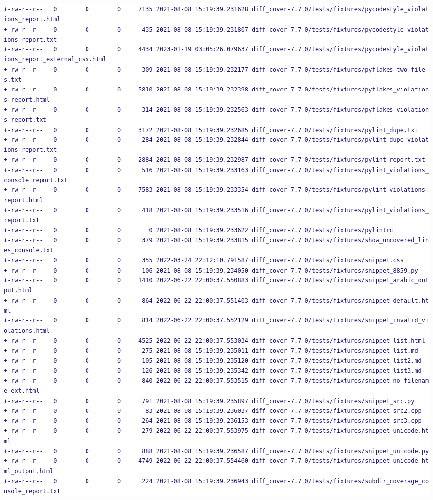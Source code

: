 ```diff
+-rw-r--r--   0        0        0     7135 2021-08-08 15:19:39.231628 diff_cover-7.7.0/tests/fixtures/pycodestyle_violations_report.html
+-rw-r--r--   0        0        0      435 2021-08-08 15:19:39.231807 diff_cover-7.7.0/tests/fixtures/pycodestyle_violations_report.txt
+-rw-r--r--   0        0        0     4434 2023-01-19 03:05:26.079637 diff_cover-7.7.0/tests/fixtures/pycodestyle_violations_report_external_css.html
+-rw-r--r--   0        0        0      309 2021-08-08 15:19:39.232177 diff_cover-7.7.0/tests/fixtures/pyflakes_two_files.txt
+-rw-r--r--   0        0        0     5810 2021-08-08 15:19:39.232398 diff_cover-7.7.0/tests/fixtures/pyflakes_violations_report.html
+-rw-r--r--   0        0        0      314 2021-08-08 15:19:39.232563 diff_cover-7.7.0/tests/fixtures/pyflakes_violations_report.txt
+-rw-r--r--   0        0        0     3172 2021-08-08 15:19:39.232685 diff_cover-7.7.0/tests/fixtures/pylint_dupe.txt
+-rw-r--r--   0        0        0      284 2021-08-08 15:19:39.232844 diff_cover-7.7.0/tests/fixtures/pylint_dupe_violations_report.txt
+-rw-r--r--   0        0        0     2884 2021-08-08 15:19:39.232987 diff_cover-7.7.0/tests/fixtures/pylint_report.txt
+-rw-r--r--   0        0        0      516 2021-08-08 15:19:39.233163 diff_cover-7.7.0/tests/fixtures/pylint_violations_console_report.txt
+-rw-r--r--   0        0        0     7583 2021-08-08 15:19:39.233354 diff_cover-7.7.0/tests/fixtures/pylint_violations_report.html
+-rw-r--r--   0        0        0      418 2021-08-08 15:19:39.233516 diff_cover-7.7.0/tests/fixtures/pylint_violations_report.txt
+-rw-r--r--   0        0        0        0 2021-08-08 15:19:39.233622 diff_cover-7.7.0/tests/fixtures/pylintrc
+-rw-r--r--   0        0        0      379 2021-08-08 15:19:39.233815 diff_cover-7.7.0/tests/fixtures/show_uncovered_lines_console.txt
+-rw-r--r--   0        0        0      355 2022-03-24 22:12:10.791587 diff_cover-7.7.0/tests/fixtures/snippet.css
+-rw-r--r--   0        0        0      106 2021-08-08 15:19:39.234050 diff_cover-7.7.0/tests/fixtures/snippet_8859.py
+-rw-r--r--   0        0        0     1410 2022-06-22 22:00:37.550883 diff_cover-7.7.0/tests/fixtures/snippet_arabic_output.html
+-rw-r--r--   0        0        0      864 2022-06-22 22:00:37.551403 diff_cover-7.7.0/tests/fixtures/snippet_default.html
+-rw-r--r--   0        0        0      814 2022-06-22 22:00:37.552129 diff_cover-7.7.0/tests/fixtures/snippet_invalid_violations.html
+-rw-r--r--   0        0        0     4525 2022-06-22 22:00:37.553034 diff_cover-7.7.0/tests/fixtures/snippet_list.html
+-rw-r--r--   0        0        0      275 2021-08-08 15:19:39.235011 diff_cover-7.7.0/tests/fixtures/snippet_list.md
+-rw-r--r--   0        0        0      105 2021-08-08 15:19:39.235120 diff_cover-7.7.0/tests/fixtures/snippet_list2.md
+-rw-r--r--   0        0        0      126 2021-08-08 15:19:39.235342 diff_cover-7.7.0/tests/fixtures/snippet_list3.md
+-rw-r--r--   0        0        0      840 2022-06-22 22:00:37.553515 diff_cover-7.7.0/tests/fixtures/snippet_no_filename_ext.html
+-rw-r--r--   0        0        0      791 2021-08-08 15:19:39.235897 diff_cover-7.7.0/tests/fixtures/snippet_src.py
+-rw-r--r--   0        0        0       83 2021-08-08 15:19:39.236037 diff_cover-7.7.0/tests/fixtures/snippet_src2.cpp
+-rw-r--r--   0        0        0      264 2021-08-08 15:19:39.236153 diff_cover-7.7.0/tests/fixtures/snippet_src3.cpp
+-rw-r--r--   0        0        0      279 2022-06-22 22:00:37.553975 diff_cover-7.7.0/tests/fixtures/snippet_unicode.html
+-rw-r--r--   0        0        0      888 2021-08-08 15:19:39.236587 diff_cover-7.7.0/tests/fixtures/snippet_unicode.py
+-rw-r--r--   0        0        0     4749 2022-06-22 22:00:37.554460 diff_cover-7.7.0/tests/fixtures/snippet_unicode_html_output.html
+-rw-r--r--   0        0        0      224 2021-08-08 15:19:39.236943 diff_cover-7.7.0/tests/fixtures/subdir_coverage_console_report.txt
```